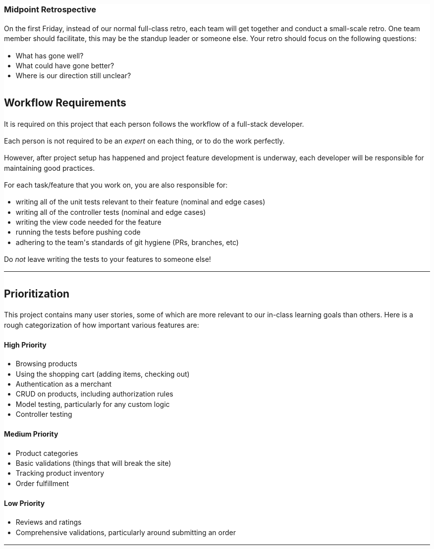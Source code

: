 ### Midpoint Retrospective

On the first Friday, instead of our normal full-class retro, each team will get together and conduct a small-scale retro. One team member should facilitate, this may be the standup leader or someone else. Your retro should focus on the following questions:
- What has gone well?
- What could have gone better?
- Where is our direction still unclear?

## Workflow Requirements

It is required on this project that each person follows the workflow of a full-stack developer.

Each person is not required to be an _expert_ on each thing, or to do the work perfectly.

However, after project setup has happened and project feature development is underway, each developer will be responsible for maintaining good practices.

For each task/feature that you work on, you are also responsible for:

- writing all of the unit tests relevant to their feature (nominal and edge cases)
- writing all of the controller tests (nominal and edge cases)
- writing the view code needed for the feature
- running the tests before pushing code
- adhering to the team's standards of git hygiene (PRs, branches, etc)

Do _not_ leave writing the tests to your features to someone else!

---

## Prioritization

This project contains many user stories, some of which are more relevant to our in-class learning goals than others. Here is a rough categorization of how important various features are:

#### High Priority

- Browsing products
- Using the shopping cart (adding items, checking out)
- Authentication as a merchant
- CRUD on products, including authorization rules
- Model testing, particularly for any custom logic
- Controller testing

#### Medium Priority

- Product categories
- Basic validations (things that will break the site)
- Tracking product inventory
- Order fulfillment

#### Low Priority

- Reviews and ratings
- Comprehensive validations, particularly around submitting an order

---